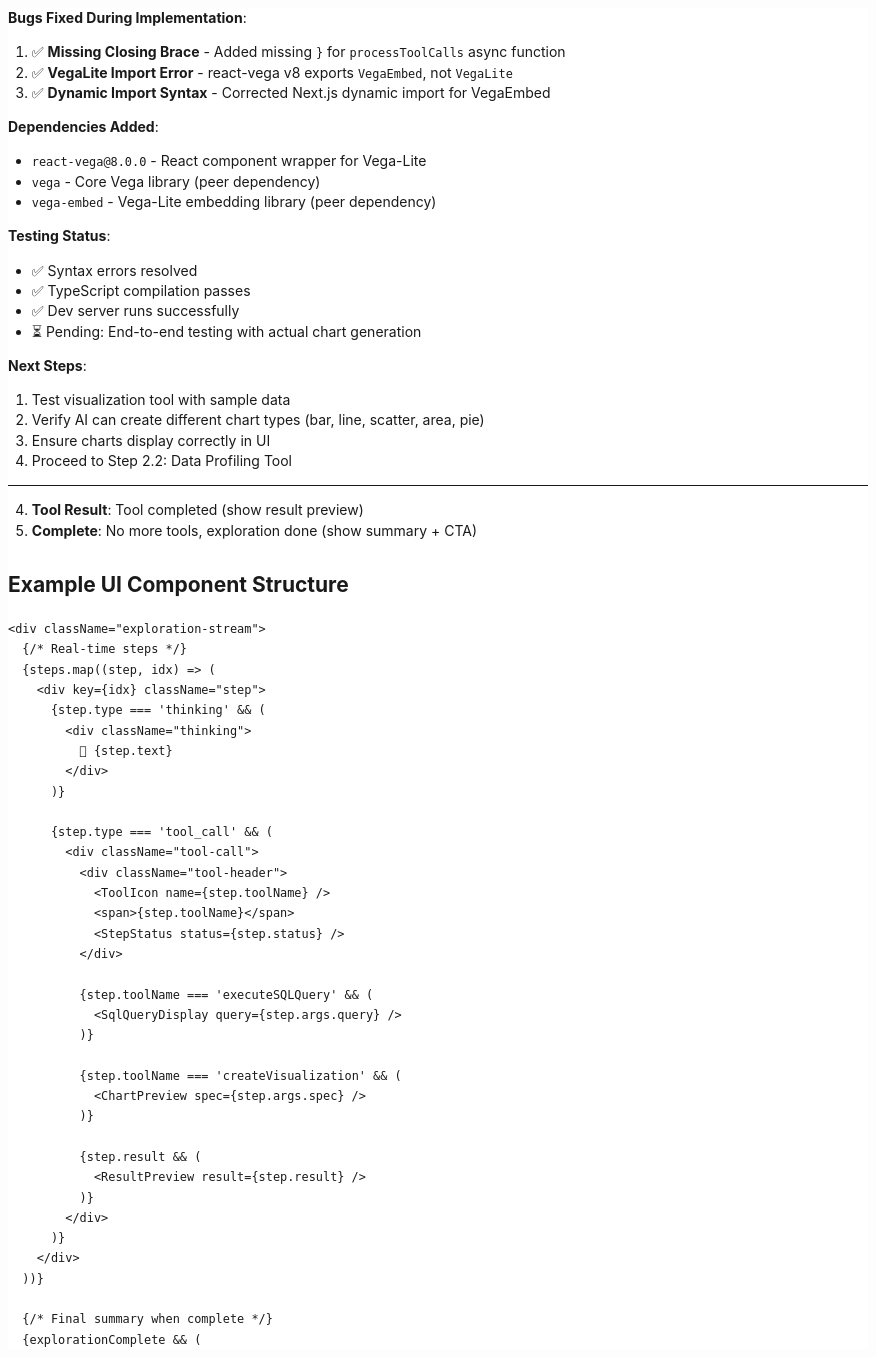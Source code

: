 **Bugs Fixed During Implementation**:
1. ✅ **Missing Closing Brace** - Added missing `}` for `processToolCalls` async function
2. ✅ **VegaLite Import Error** - react-vega v8 exports `VegaEmbed`, not `VegaLite`
3. ✅ **Dynamic Import Syntax** - Corrected Next.js dynamic import for VegaEmbed

**Dependencies Added**:
- `react-vega@8.0.0` - React component wrapper for Vega-Lite
- `vega` - Core Vega library (peer dependency)
- `vega-embed` - Vega-Lite embedding library (peer dependency)

**Testing Status**:
- ✅ Syntax errors resolved
- ✅ TypeScript compilation passes
- ✅ Dev server runs successfully
- ⏳ Pending: End-to-end testing with actual chart generation

**Next Steps**:
1. Test visualization tool with sample data
2. Verify AI can create different chart types (bar, line, scatter, area, pie)
3. Ensure charts display correctly in UI
4. Proceed to Step 2.2: Data Profiling Tool

---
4. **Tool Result**: Tool completed (show result preview)
5. **Complete**: No more tools, exploration done (show summary + CTA)

## Example UI Component Structure

```tsx
<div className="exploration-stream">
  {/* Real-time steps */}
  {steps.map((step, idx) => (
    <div key={idx} className="step">
      {step.type === 'thinking' && (
        <div className="thinking">
          💭 {step.text}
        </div>
      )}

      {step.type === 'tool_call' && (
        <div className="tool-call">
          <div className="tool-header">
            <ToolIcon name={step.toolName} />
            <span>{step.toolName}</span>
            <StepStatus status={step.status} />
          </div>

          {step.toolName === 'executeSQLQuery' && (
            <SqlQueryDisplay query={step.args.query} />
          )}

          {step.toolName === 'createVisualization' && (
            <ChartPreview spec={step.args.spec} />
          )}

          {step.result && (
            <ResultPreview result={step.result} />
          )}
        </div>
      )}
    </div>
  ))}

  {/* Final summary when complete */}
  {explorationComplete && (
```